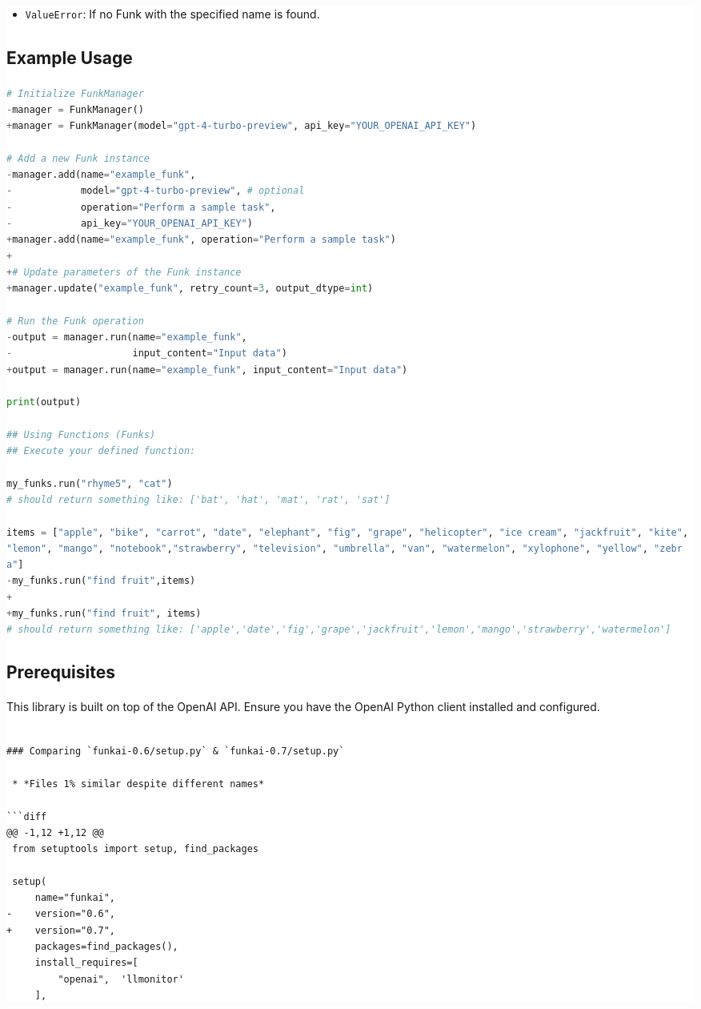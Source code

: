  - `ValueError`: If no Funk with the specified name is found.
 
 ## Example Usage
 
 ```python
 # Initialize FunkManager
-manager = FunkManager()
+manager = FunkManager(model="gpt-4-turbo-preview", api_key="YOUR_OPENAI_API_KEY")
 
 # Add a new Funk instance
-manager.add(name="example_funk",
-            model="gpt-4-turbo-preview", # optional
-            operation="Perform a sample task",
-            api_key="YOUR_OPENAI_API_KEY")
+manager.add(name="example_funk", operation="Perform a sample task")
+
+# Update parameters of the Funk instance
+manager.update("example_funk", retry_count=3, output_dtype=int)
 
 # Run the Funk operation
-output = manager.run(name="example_funk",
-                     input_content="Input data")
+output = manager.run(name="example_funk", input_content="Input data")
 
 print(output)
 
 ## Using Functions (Funks)
 ## Execute your defined function:
 
 my_funks.run("rhyme5", "cat")
 # should return something like: ['bat', 'hat', 'mat', 'rat', 'sat']
 
 items = ["apple", "bike", "carrot", "date", "elephant", "fig", "grape", "helicopter", "ice cream", "jackfruit", "kite", "lemon", "mango", "notebook","strawberry", "television", "umbrella", "van", "watermelon", "xylophone", "yellow", "zebra"]
-my_funks.run("find fruit",items)
+
+my_funks.run("find fruit", items)
 # should return something like: ['apple','date','fig','grape','jackfruit','lemon','mango','strawberry','watermelon']
 ```
 
 ## Prerequisites
 
 This library is built on top of the OpenAI API. Ensure you have the OpenAI Python client installed and configured.
```

### Comparing `funkai-0.6/setup.py` & `funkai-0.7/setup.py`

 * *Files 1% similar despite different names*

```diff
@@ -1,12 +1,12 @@
 from setuptools import setup, find_packages
 
 setup(
     name="funkai",
-    version="0.6",
+    version="0.7",
     packages=find_packages(),
     install_requires=[
         "openai",  'llmonitor'
     ],
```